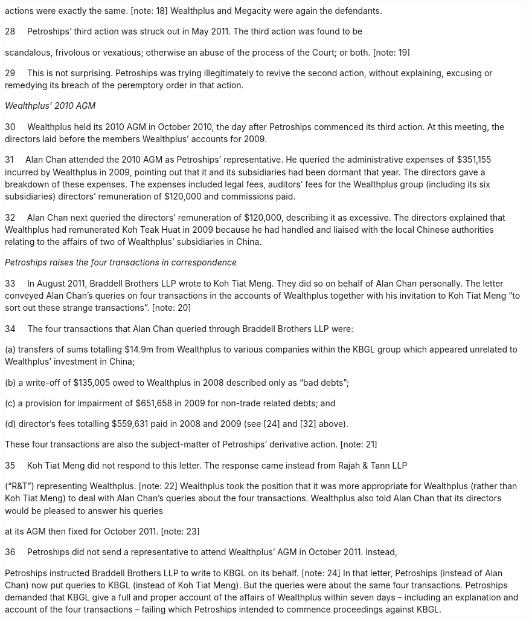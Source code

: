 actions were exactly the same. [note: 18] Wealthplus and Megacity were again the defendants. 

28     Petroships’ third action was struck out in May 2011. The third action was found to be 

scandalous, frivolous or vexatious; otherwise an abuse of the process of the Court; or both. [note: 19] 

29     This is not surprising. Petroships was trying illegitimately to revive the second action, without explaining, excusing or remedying its breach of the peremptory order in that action. 

_Wealthplus’ 2010 AGM_ 

30     Wealthplus held its 2010 AGM in October 2010, the day after Petroships commenced its third action. At this meeting, the directors laid before the members Wealthplus’ accounts for 2009. 

31     Alan Chan attended the 2010 AGM as Petroships’ representative. He queried the administrative expenses of $351,155 incurred by Wealthplus in 2009, pointing out that it and its subsidiaries had been dormant that year. The directors gave a breakdown of these expenses. The expenses included legal fees, auditors’ fees for the Wealthplus group (including its six subsidiaries) directors’ remuneration of $120,000 and commissions paid. 

32     Alan Chan next queried the directors’ remuneration of $120,000, describing it as excessive. The directors explained that Wealthplus had remunerated Koh Teak Huat in 2009 because he had handled and liaised with the local Chinese authorities relating to the affairs of two of Wealthplus’ subsidiaries in China. 

_Petroships raises the four transactions in correspondence_ 

33     In August 2011, Braddell Brothers LLP wrote to Koh Tiat Meng. They did so on behalf of Alan Chan personally. The letter conveyed Alan Chan’s queries on four transactions in the accounts of Wealthplus together with his invitation to Koh Tiat Meng “to sort out these strange transactions”. [note: 20] 

34     The four transactions that Alan Chan queried through Braddell Brothers LLP were: 

 (a) transfers of sums totalling $14.9m from Wealthplus to various companies within the KBGL group which appeared unrelated to Wealthplus’ investment in China; 

 (b) a write-off of $135,005 owed to Wealthplus in 2008 described only as “bad debts”; 

 (c) a provision for impairment of $651,658 in 2009 for non-trade related debts; and 

 (d) director’s fees totalling $559,631 paid in 2008 and 2009 (see [24] and [32] above). 

These four transactions are also the subject-matter of Petroships’ derivative action. [note: 21] 

35     Koh Tiat Meng did not respond to this letter. The response came instead from Rajah & Tann LLP 


(“R&T”) representing Wealthplus. [note: 22] Wealthplus took the position that it was more appropriate for Wealthplus (rather than Koh Tiat Meng) to deal with Alan Chan’s queries about the four transactions. Wealthplus also told Alan Chan that its directors would be pleased to answer his queries 

at its AGM then fixed for October 2011. [note: 23] 

36     Petroships did not send a representative to attend Wealthplus’ AGM in October 2011. Instead, 

Petroships instructed Braddell Brothers LLP to write to KBGL on its behalf. [note: 24] In that letter, Petroships (instead of Alan Chan) now put queries to KBGL (instead of Koh Tiat Meng). But the queries were about the same four transactions. Petroships demanded that KBGL give a full and proper account of the affairs of Wealthplus within seven days – including an explanation and account of the four transactions – failing which Petroships intended to commence proceedings against KBGL. 
